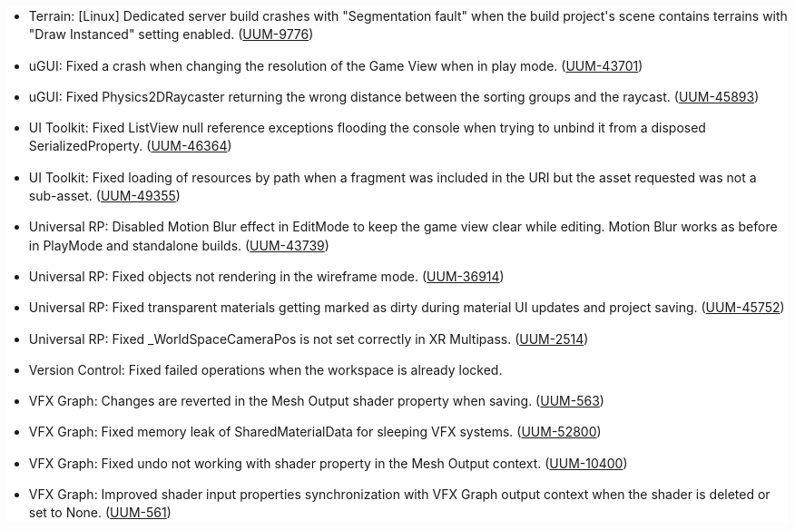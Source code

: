 - Terrain: \[Linux\] Dedicated server build crashes with "Segmentation fault" when the build project's scene contains terrains with "Draw Instanced" setting enabled.
    ([UUM-9776](https://issuetracker.unity3d.com/issues/linux-dedicated-server-build-crashes-with-segmentation-fault-when-the-build-projects-scene-contains-terrains-with-draw-instanced-setting-enabled))

- uGUI: Fixed a crash when changing the resolution of the Game View when in play mode.
    ([UUM-43701](https://issuetracker.unity3d.com/issues/crash-on-ui-canvas-updatecanvasrecttransform-bool-when-changing-the-resolution-of-the-game-view-in-play-mode))

- uGUI: Fixed Physics2DRaycaster returning the wrong distance between the sorting groups and the raycast.
    ([UUM-45893](https://issuetracker.unity3d.com/issues/physics2draycaster-returns-incorrect-distance-when-using-sorting-groups))

- UI Toolkit: Fixed ListView null reference exceptions flooding the console when trying to unbind it from a disposed SerializedProperty.
    ([UUM-46364](https://issuetracker.unity3d.com/issues/nullreferenceexception-is-flooded-when-exiting-play-mode-while-inspector-is-displaying-a-list-whose-contents-are-generated-at-runtime))

- UI Toolkit: Fixed loading of resources by path when a fragment was included in the URI but the asset requested was not a sub-asset.
    ([UUM-49355](https://issuetracker.unity3d.com/issues/ui-toolkit-invalid-value-for-font-missingassetreference-despite-the-font-already-being-assigned))

- Universal RP: Disabled Motion Blur effect in EditMode to keep the game view clear while editing. Motion Blur works as before in PlayMode and standalone builds.
    ([UUM-43739](https://issuetracker.unity3d.com/issues/urp-fov-input-in-camera-inspector-component-doesnt-reflect-the-angle-correctly-when-typing-the-value))

- Universal RP: Fixed objects not rendering in the wireframe mode.
    ([UUM-36914](https://issuetracker.unity3d.com/issues/objects-are-invisible-in-scene-view-when-using-wireframe-shading-mode))

- Universal RP: Fixed transparent materials getting marked as dirty during material UI updates and project saving.
    ([UUM-45752](https://issuetracker.unity3d.com/issues/materials-are-marked-dirty-despite-the-user-not-making-changes))

- Universal RP: Fixed _WorldSpaceCameraPos is not set correctly in XR Multipass.
    ([UUM-2514](https://issuetracker.unity3d.com/issues/xr-urp-multipass-worldspacecamerapos-is-not-set-correctly-for-both-eyes))

- Version Control: Fixed failed operations when the workspace is already locked.

- VFX Graph: Changes are reverted in the Mesh Output shader property when saving.
    ([UUM-563](https://issuetracker.unity3d.com/issues/vfx-graph-changes-are-reverted-on-save-when-setting-shadergraph-to-none-in-output))

- VFX Graph: Fixed memory leak of SharedMaterialData for sleeping VFX systems.
    ([UUM-52800](https://issuetracker.unity3d.com/issues/vfx-runtime-leak-spawning-many-vfx))

- VFX Graph: Fixed undo not working with shader property in the Mesh Output context.
    ([UUM-10400](https://issuetracker.unity3d.com/issues/vfx-undo-not-working-correctly-with-mesh-outputs-shader))

- VFX Graph: Improved shader input properties synchronization with VFX Graph output context when the shader is deleted or set to None.
    ([UUM-561](https://issuetracker.unity3d.com/issues/deleting-a-shadergraph-keeps-its-exposed-properties))
